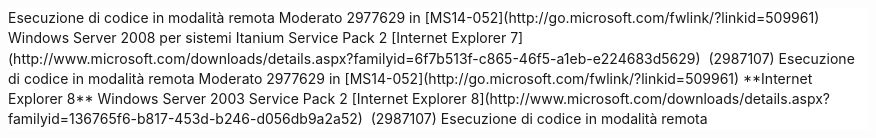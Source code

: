 </td>
<td style="border:1px solid black;">
Esecuzione di codice in modalità remota

</td>
<td style="border:1px solid black;">
Moderato

</td>
<td style="border:1px solid black;">
2977629 in [MS14-052](http://go.microsoft.com/fwlink/?linkid=509961)

</td>
</tr>
<tr>
<td style="border:1px solid black;">
Windows Server 2008 per sistemi Itanium Service Pack 2

</td>
<td style="border:1px solid black;">
[Internet Explorer 7](http://www.microsoft.com/downloads/details.aspx?familyid=6f7b513f-c865-46f5-a1eb-e224683d5629)   
(2987107)

</td>
<td style="border:1px solid black;">
Esecuzione di codice in modalità remota

</td>
<td style="border:1px solid black;">
Moderato

</td>
<td style="border:1px solid black;">
2977629 in [MS14-052](http://go.microsoft.com/fwlink/?linkid=509961)

</td>
</tr>
<tr>
<td style="border:1px solid black;" colspan="5">
**Internet Explorer 8**

</td>
</tr>
<tr>
<td style="border:1px solid black;">
Windows Server 2003 Service Pack 2

</td>
<td style="border:1px solid black;">
[Internet Explorer 8](http://www.microsoft.com/downloads/details.aspx?familyid=136765f6-b817-453d-b246-d056db9a2a52)   
(2987107)

</td>
<td style="border:1px solid black;">
Esecuzione di codice in modalità remota
